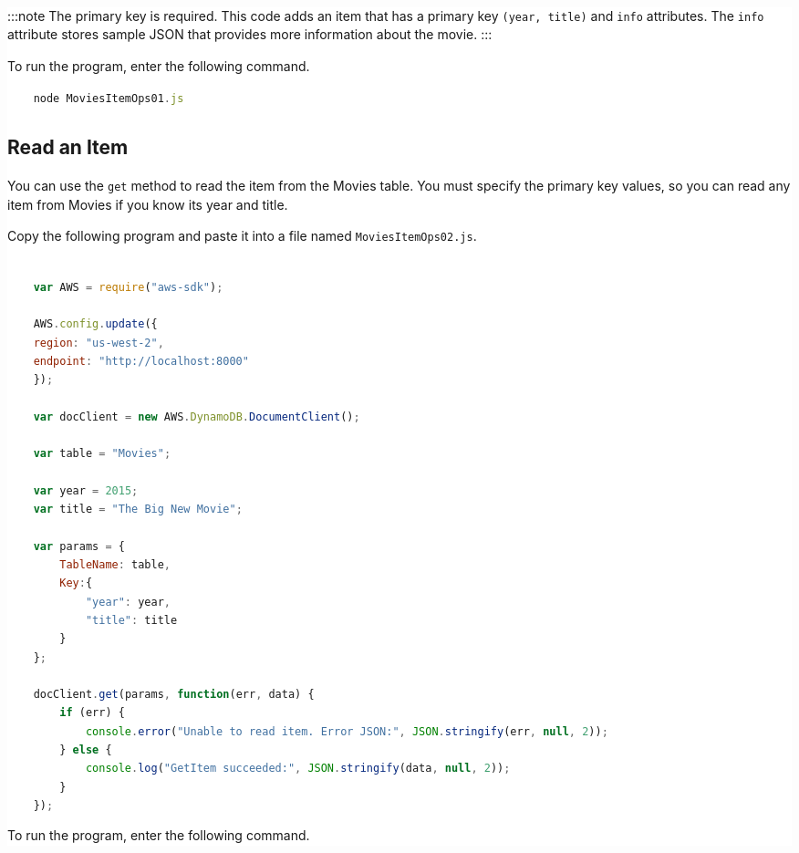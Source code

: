 :::note
The primary key is required. This code adds an item that has a primary key `(year, title)` and `info` attributes. The `info` attribute stores sample JSON that provides more information about the movie.
:::

To run the program, enter the following command.

```js
    node MoviesItemOps01.js
```

## Read an Item

You can use the `get` method to read the item from the Movies table. You must specify the primary key values, so you can read any item from Movies if you know its year and title.

Copy the following program and paste it into a file named `MoviesItemOps02.js`.

```js

    var AWS = require("aws-sdk");

    AWS.config.update({
    region: "us-west-2",
    endpoint: "http://localhost:8000"
    });

    var docClient = new AWS.DynamoDB.DocumentClient();

    var table = "Movies";

    var year = 2015;
    var title = "The Big New Movie";

    var params = {
        TableName: table,
        Key:{
            "year": year,
            "title": title
        }
    };

    docClient.get(params, function(err, data) {
        if (err) {
            console.error("Unable to read item. Error JSON:", JSON.stringify(err, null, 2));
        } else {
            console.log("GetItem succeeded:", JSON.stringify(data, null, 2));
        }
    });
```

To run the program, enter the following command.

